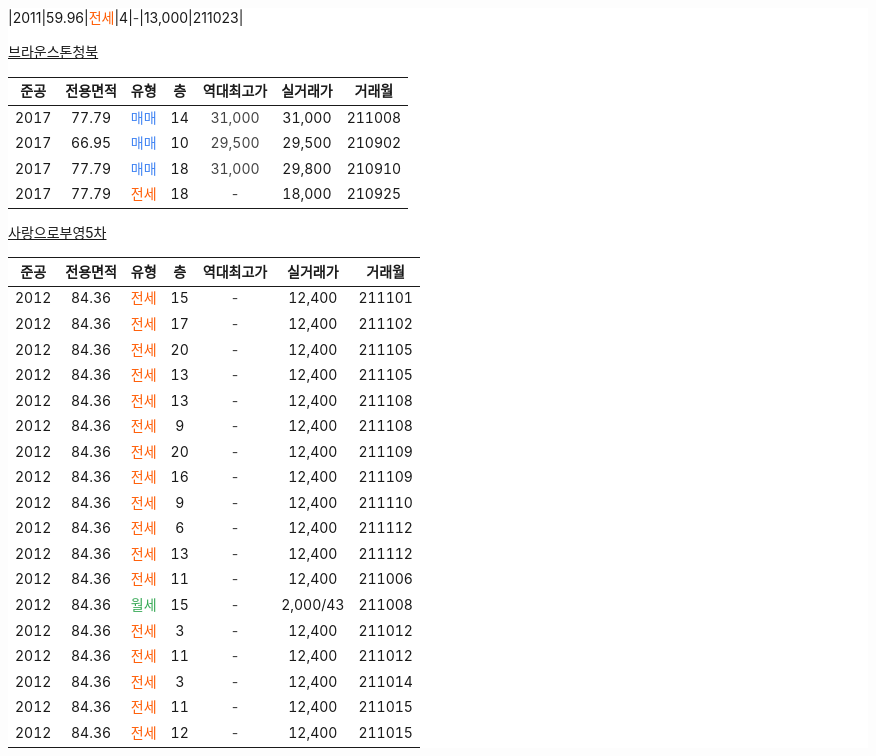 |2011|59.96|<span style="color:#ff5a00">전세</span>|4|<span style="color:#444444">-</span>|13,000|211023|


<script async src="//pagead2.googlesyndication.com/pagead/js/adsbygoogle.js"></script>

<ins class="adsbygoogle"
     style="display:block"
     data-ad-client="ca-pub-2446590836940007"
     data-ad-slot="1659523306"
     data-ad-format="auto"
     data-full-width-responsive="true"></ins>
<script>
(adsbygoogle = window.adsbygoogle || []).push({});
</script>


[브라운스톤청북](https://search.naver.com/search.naver?query=%EA%B2%BD%EA%B8%B0%EB%8F%84+%ED%8F%89%ED%83%9D%EC%8B%9C+%EC%B2%AD%EB%B6%81%EC%9D%8D+%EC%98%A5%EA%B8%B8%EB%A6%AC+%EB%B8%8C%EB%9D%BC%EC%9A%B4%EC%8A%A4%ED%86%A4%EC%B2%AD%EB%B6%81)

|준공|전용면적|유형|층|역대최고가|실거래가|거래월|
|:---:|:---:|:---:|:---:|:---:|:---:|:---:|
|2017|77.79|<span style="color:#4285f3">매매</span>|14|<span style="color:#444444">31,000</span>|31,000|211008|
|2017|66.95|<span style="color:#4285f3">매매</span>|10|<span style="color:#444444">29,500</span>|29,500|210902|
|2017|77.79|<span style="color:#4285f3">매매</span>|18|<span style="color:#444444">31,000</span>|29,800|210910|
|2017|77.79|<span style="color:#ff5a00">전세</span>|18|<span style="color:#444444">-</span>|18,000|210925|

[사랑으로부영5차](https://search.naver.com/search.naver?query=%EA%B2%BD%EA%B8%B0%EB%8F%84+%ED%8F%89%ED%83%9D%EC%8B%9C+%EC%B2%AD%EB%B6%81%EC%9D%8D+%EC%98%A5%EA%B8%B8%EB%A6%AC+%EC%82%AC%EB%9E%91%EC%9C%BC%EB%A1%9C%EB%B6%80%EC%98%815%EC%B0%A8)

|준공|전용면적|유형|층|역대최고가|실거래가|거래월|
|:---:|:---:|:---:|:---:|:---:|:---:|:---:|
|2012|84.36|<span style="color:#ff5a00">전세</span>|15|<span style="color:#444444">-</span>|12,400|211101|
|2012|84.36|<span style="color:#ff5a00">전세</span>|17|<span style="color:#444444">-</span>|12,400|211102|
|2012|84.36|<span style="color:#ff5a00">전세</span>|20|<span style="color:#444444">-</span>|12,400|211105|
|2012|84.36|<span style="color:#ff5a00">전세</span>|13|<span style="color:#444444">-</span>|12,400|211105|
|2012|84.36|<span style="color:#ff5a00">전세</span>|13|<span style="color:#444444">-</span>|12,400|211108|
|2012|84.36|<span style="color:#ff5a00">전세</span>|9|<span style="color:#444444">-</span>|12,400|211108|
|2012|84.36|<span style="color:#ff5a00">전세</span>|20|<span style="color:#444444">-</span>|12,400|211109|
|2012|84.36|<span style="color:#ff5a00">전세</span>|16|<span style="color:#444444">-</span>|12,400|211109|
|2012|84.36|<span style="color:#ff5a00">전세</span>|9|<span style="color:#444444">-</span>|12,400|211110|
|2012|84.36|<span style="color:#ff5a00">전세</span>|6|<span style="color:#444444">-</span>|12,400|211112|
|2012|84.36|<span style="color:#ff5a00">전세</span>|13|<span style="color:#444444">-</span>|12,400|211112|
|2012|84.36|<span style="color:#ff5a00">전세</span>|11|<span style="color:#444444">-</span>|12,400|211006|
|2012|84.36|<span style="color:#34a853">월세</span>|15|<span style="color:#444444">-</span>|2,000/43|211008|
|2012|84.36|<span style="color:#ff5a00">전세</span>|3|<span style="color:#444444">-</span>|12,400|211012|
|2012|84.36|<span style="color:#ff5a00">전세</span>|11|<span style="color:#444444">-</span>|12,400|211012|
|2012|84.36|<span style="color:#ff5a00">전세</span>|3|<span style="color:#444444">-</span>|12,400|211014|
|2012|84.36|<span style="color:#ff5a00">전세</span>|11|<span style="color:#444444">-</span>|12,400|211015|
|2012|84.36|<span style="color:#ff5a00">전세</span>|12|<span style="color:#444444">-</span>|12,400|211015|